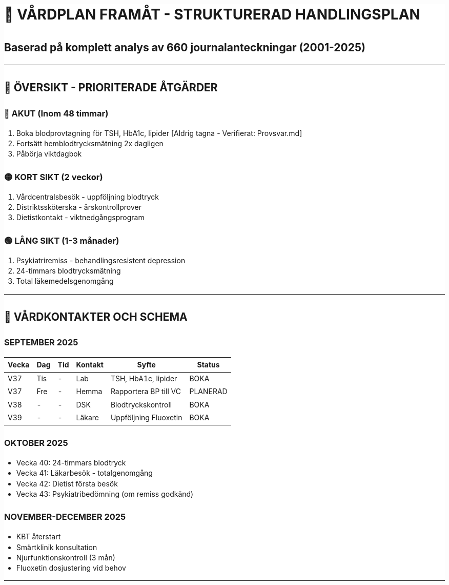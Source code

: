 # 🎯 VÅRDPLAN FRAMÅT - STRUKTURERAD HANDLINGSPLAN
## Baserad på komplett analys av 660 journalanteckningar (2001-2025)

---

## 📅 ÖVERSIKT - PRIORITERADE ÅTGÄRDER

### 🔴 AKUT (Inom 48 timmar)
1. Boka blodprovtagning för TSH, HbA1c, lipider [Aldrig tagna - Verifierat: Provsvar.md]
2. Fortsätt hemblodtrycksmätning 2x dagligen
3. Påbörja viktdagbok

### 🟡 KORT SIKT (2 veckor)
1. Vårdcentralsbesök - uppföljning blodtryck
2. Distriktssköterska - årskontrollprover
3. Dietistkontakt - viktnedgångsprogram

### 🟢 LÅNG SIKT (1-3 månader)
1. Psykiatriremiss - behandlingsresistent depression
2. 24-timmars blodtrycksmätning
3. Total läkemedelsgenomgång

---

## 🏥 VÅRDKONTAKTER OCH SCHEMA

### SEPTEMBER 2025
| Vecka | Dag | Tid | Kontakt | Syfte | Status |
|-------|-----|-----|---------|-------|---------|
| V37 | Tis | - | Lab | TSH, HbA1c, lipider | BOKA |
| V37 | Fre | - | Hemma | Rapportera BP till VC | PLANERAD |
| V38 | - | - | DSK | Blodtryckskontroll | BOKA |
| V39 | - | - | Läkare | Uppföljning Fluoxetin | BOKA |

### OKTOBER 2025
- Vecka 40: 24-timmars blodtryck
- Vecka 41: Läkarbesök - totalgenomgång
- Vecka 42: Dietist första besök
- Vecka 43: Psykiatribedömning (om remiss godkänd)

### NOVEMBER-DECEMBER 2025
- KBT återstart
- Smärtklinik konsultation
- Njurfunktionskontroll (3 mån)
- Fluoxetin dosjustering vid behov

---